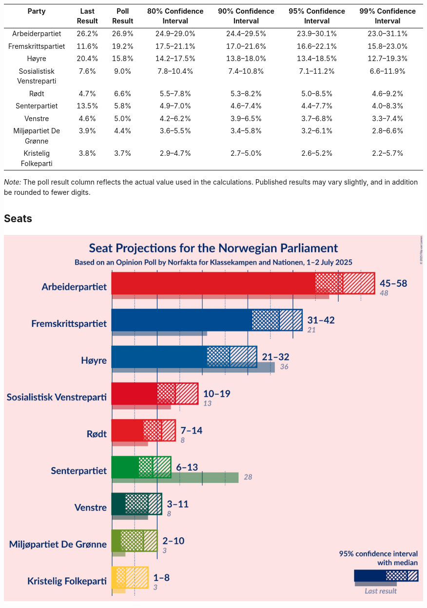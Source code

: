 | Party | Last Result | Poll Result | 80% Confidence Interval | 90% Confidence Interval | 95% Confidence Interval | 99% Confidence Interval |
|:-----:|:-----------:|:-----------:|:-----------------------:|:-----------------------:|:-----------------------:|:-----------------------:|
| Arbeiderpartiet | 26.2% | 26.9% | 24.9–29.0% |24.4–29.5% |23.9–30.1% |23.0–31.1% |
| Fremskrittspartiet | 11.6% | 19.2% | 17.5–21.1% |17.0–21.6% |16.6–22.1% |15.8–23.0% |
| Høyre | 20.4% | 15.8% | 14.2–17.5% |13.8–18.0% |13.4–18.5% |12.7–19.3% |
| Sosialistisk Venstreparti | 7.6% | 9.0% | 7.8–10.4% |7.4–10.8% |7.1–11.2% |6.6–11.9% |
| Rødt | 4.7% | 6.6% | 5.5–7.8% |5.3–8.2% |5.0–8.5% |4.6–9.2% |
| Senterpartiet | 13.5% | 5.8% | 4.9–7.0% |4.6–7.4% |4.4–7.7% |4.0–8.3% |
| Venstre | 4.6% | 5.0% | 4.2–6.2% |3.9–6.5% |3.7–6.8% |3.3–7.4% |
| Miljøpartiet De Grønne | 3.9% | 4.4% | 3.6–5.5% |3.4–5.8% |3.2–6.1% |2.8–6.6% |
| Kristelig Folkeparti | 3.8% | 3.7% | 2.9–4.7% |2.7–5.0% |2.6–5.2% |2.2–5.7% |

*Note:* The poll result column reflects the actual value used in the calculations. Published results may vary slightly, and in addition be rounded to fewer digits.

## Seats

![Graph with seats not yet produced](2025-07-02-Norfakta-seats.png "Seats")
